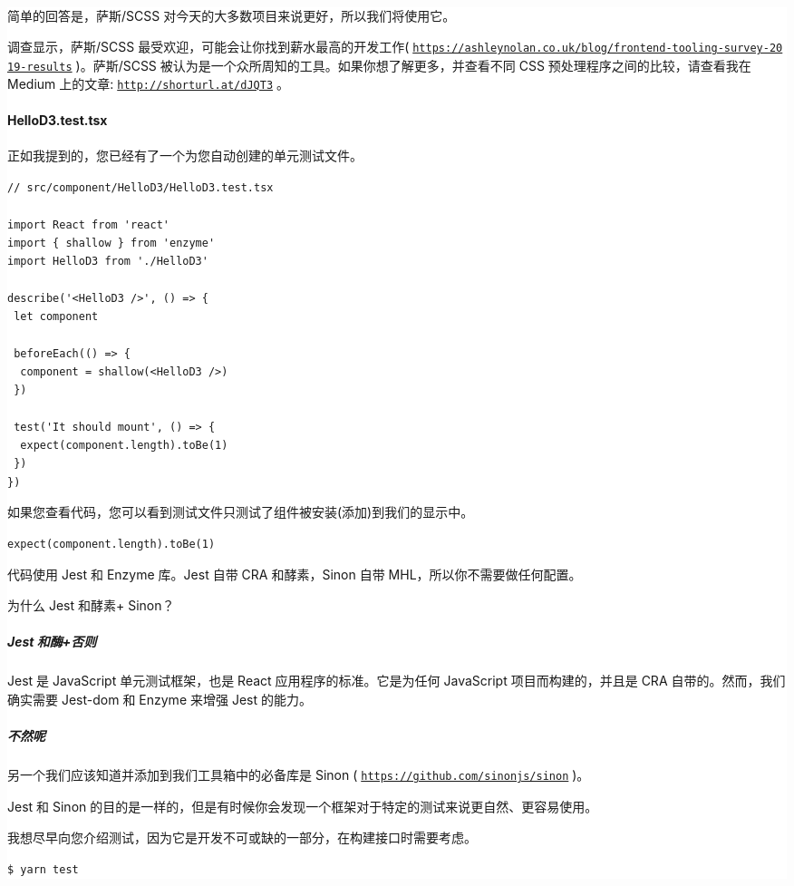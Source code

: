 简单的回答是，萨斯/SCSS 对今天的大多数项目来说更好，所以我们将使用它。

调查显示，萨斯/SCSS 最受欢迎，可能会让你找到薪水最高的开发工作( [`https://ashleynolan.co.uk/blog/frontend-tooling-survey-2019-results`](https://ashleynolan.co.uk/blog/frontend-tooling-survey-2019-results) )。萨斯/SCSS 被认为是一个众所周知的工具。如果你想了解更多，并查看不同 CSS 预处理程序之间的比较，请查看我在 Medium 上的文章: [`http://shorturl.at/dJQT3`](http://shorturl.at/dJQT3) 。

#### HelloD3.test.tsx

正如我提到的，您已经有了一个为您自动创建的单元测试文件。

```
// src/component/HelloD3/HelloD3.test.tsx

import React from 'react'
import { shallow } from 'enzyme'
import HelloD3 from './HelloD3'

describe('<HelloD3 />', () => {
 let component

 beforeEach(() => {
  component = shallow(<HelloD3 />)
 })

 test('It should mount', () => {
  expect(component.length).toBe(1)
 })
})

```

如果您查看代码，您可以看到测试文件只测试了组件被安装(添加)到我们的显示中。

```
expect(component.length).toBe(1)

```

代码使用 Jest 和 Enzyme 库。Jest 自带 CRA 和酵素，Sinon 自带 MHL，所以你不需要做任何配置。

为什么 Jest 和酵素+ Sinon？

##### Jest 和酶+否则

Jest 是 JavaScript 单元测试框架，也是 React 应用程序的标准。它是为任何 JavaScript 项目而构建的，并且是 CRA 自带的。然而，我们确实需要 Jest-dom 和 Enzyme 来增强 Jest 的能力。

##### 不然呢

另一个我们应该知道并添加到我们工具箱中的必备库是 Sinon ( [`https://github.com/sinonjs/sinon`](https://github.com/sinonjs/sinon) )。

Jest 和 Sinon 的目的是一样的，但是有时候你会发现一个框架对于特定的测试来说更自然、更容易使用。

我想尽早向您介绍测试，因为它是开发不可或缺的一部分，在构建接口时需要考虑。

```
$ yarn test

```
